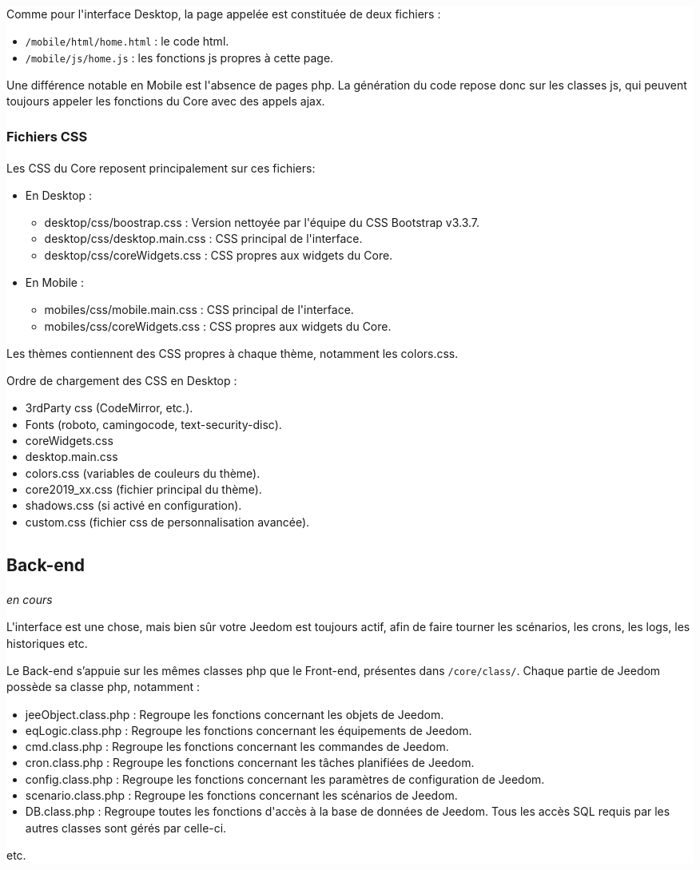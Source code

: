 Comme pour l'interface Desktop, la page appelée est constituée de deux fichiers :
- `/mobile/html/home.html` : le code html.
- `/mobile/js/home.js` : les fonctions js propres à cette page.

Une différence notable en Mobile est l'absence de pages php. La génération du code repose donc sur les classes js, qui peuvent toujours appeler les fonctions du Core avec des appels ajax.

### Fichiers CSS

Les CSS du Core reposent principalement sur ces fichiers:
- En Desktop :
	- desktop/css/boostrap.css : Version nettoyée par l'équipe du CSS Bootstrap v3.3.7.
	- desktop/css/desktop.main.css : CSS principal de l'interface.
	- desktop/css/coreWidgets.css : CSS propres aux widgets du Core.

- En Mobile :
	- mobiles/css/mobile.main.css : CSS principal de l'interface.
	- mobiles/css/coreWidgets.css : CSS propres aux widgets du Core.

Les thèmes contiennent des CSS propres à chaque thème, notamment les colors.css.

Ordre de chargement des CSS en Desktop :
- 3rdParty css (CodeMirror, etc.).
- Fonts (roboto, camingocode, text-security-disc).
- coreWidgets.css
- desktop.main.css
- colors.css (variables de couleurs du thème).
- core2019_xx.css (fichier principal du thème).
- shadows.css (si activé en configuration).
- custom.css (fichier css de personnalisation avancée).


## Back-end

*en cours*

L'interface est une chose, mais bien sûr votre Jeedom est toujours actif, afin de faire tourner les scénarios, les crons, les logs, les historiques etc.

Le Back-end s’appuie sur les mêmes classes php que le Front-end, présentes dans `/core/class/`. Chaque partie de Jeedom possède sa classe php, notamment :

- jeeObject.class.php : Regroupe les fonctions concernant les objets de Jeedom.
- eqLogic.class.php : Regroupe les fonctions concernant les équipements de Jeedom.
- cmd.class.php : Regroupe les fonctions concernant les commandes de Jeedom.
- cron.class.php : Regroupe les fonctions concernant les tâches planifiées de Jeedom.
- config.class.php : Regroupe les fonctions concernant les paramètres de configuration de Jeedom.
- scenario.class.php : Regroupe les fonctions concernant les scénarios de Jeedom.
- DB.class.php : Regroupe toutes les fonctions d'accès à la base de données de Jeedom. Tous les accès SQL requis par les autres classes sont gérés par celle-ci.

etc.

